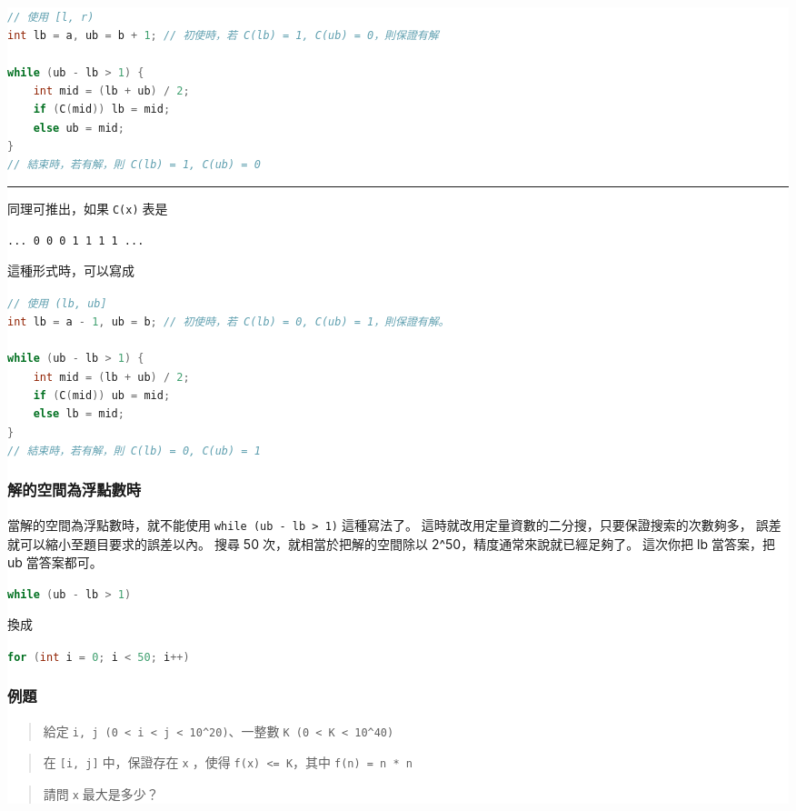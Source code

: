 ```cpp
// 使用 [l, r)
int lb = a, ub = b + 1; // 初使時，若 C(lb) = 1, C(ub) = 0，則保證有解

while (ub - lb > 1) {
    int mid = (lb + ub) / 2;
    if (C(mid)) lb = mid;
    else ub = mid;
}
// 結束時，若有解，則 C(lb) = 1, C(ub) = 0
```

-----------------

同理可推出，如果 `C(x)` 表是
```no-highlight
... 0 0 0 1 1 1 1 ...
```
這種形式時，可以寫成

```cpp
// 使用 (lb, ub]
int lb = a - 1, ub = b; // 初使時，若 C(lb) = 0, C(ub) = 1，則保證有解。

while (ub - lb > 1) {
    int mid = (lb + ub) / 2;
    if (C(mid)) ub = mid;
    else lb = mid;
}
// 結束時，若有解，則 C(lb) = 0, C(ub) = 1
```

### 解的空間為浮點數時

當解的空間為浮點數時，就不能使用 `while (ub - lb > 1)` 這種寫法了。
這時就改用定量資數的二分搜，只要保證搜索的次數夠多，
誤差就可以縮小至題目要求的誤差以內。
搜尋 50 次，就相當於把解的空間除以 2^50，精度通常來說就已經足夠了。
這次你把 lb 當答案，把 ub 當答案都可。

```cpp
while (ub - lb > 1)
```
換成
```cpp
for (int i = 0; i < 50; i++)
```

### 例題

> 給定 `i, j (0 < i < j < 10^20)`、一整數 `K (0 < K < 10^40)`

> 在 `[i, j]` 中，保證存在 `x` ，使得 `f(x) <= K`，其中 `f(n) = n * n`

> 請問 `x` 最大是多少？
